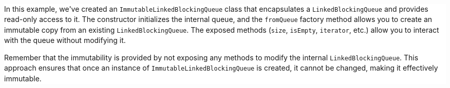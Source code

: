 In this example, we've created an `ImmutableLinkedBlockingQueue` class that encapsulates a `LinkedBlockingQueue` and provides read-only access to it. The constructor initializes the internal queue, and the `fromQueue` factory method allows you to create an immutable copy from an existing `LinkedBlockingQueue`. The exposed methods (`size`, `isEmpty`, `iterator`, etc.) allow you to interact with the queue without modifying it.

Remember that the immutability is provided by not exposing any methods to modify the internal `LinkedBlockingQueue`. This approach ensures that once an instance of `ImmutableLinkedBlockingQueue` is created, it cannot be changed, making it effectively immutable.
